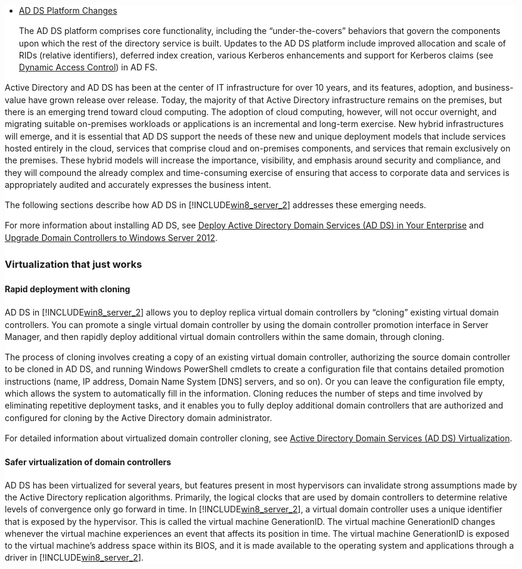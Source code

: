 -   [AD DS Platform Changes](../Topic/What-s-New-in-Active-Directory-Domain-Services--AD-DS-.md#BKMK_ad_platform_changes)  
  
    The AD DS platform comprises core functionality, including the “under\-the\-covers” behaviors that govern the components upon which the rest of the directory service is built. Updates to the AD DS platform include improved allocation and scale of RIDs \(relative identifiers\), deferred index creation, various Kerberos enhancements and support for Kerberos claims \(see [Dynamic Access Control](../Topic/What-s-New-in-Active-Directory-Domain-Services--AD-DS-.md#BKMK_dynamic_access_control)\) in AD FS.  
  
Active Directory and AD DS has been at the center of IT infrastructure for over 10 years, and its features, adoption, and business\-value have grown release over release. Today, the majority of that Active Directory infrastructure remains on the premises, but there is an emerging trend toward cloud computing. The adoption of cloud computing, however, will not occur overnight, and migrating suitable on\-premises workloads or applications is an incremental and long\-term exercise. New hybrid infrastructures will emerge, and it is essential that AD DS support the needs of these new and unique deployment models that include services hosted entirely in the cloud, services that comprise cloud and on\-premises components, and services that remain exclusively on the premises. These hybrid models will increase the importance, visibility, and emphasis around security and compliance, and they will compound the already complex and time\-consuming exercise of ensuring that access to corporate data and services is appropriately audited and accurately expresses the business intent.  
  
The following sections describe how AD DS in [!INCLUDE[win8_server_2](../Token/win8_server_2_md.md)] addresses these emerging needs.  
  
For more information about installing AD DS, see [Deploy Active Directory Domain Services \(AD DS\) in Your Enterprise](http://technet.microsoft.com/library/hh472160.aspx) and [Upgrade Domain Controllers to Windows Server 2012](http://technet.microsoft.com/library/hh994618.aspx).  
  
### <a name="BKMK_VirtualizationJustWorks"></a>Virtualization that just works  
  
#### Rapid deployment with cloning  
AD DS in [!INCLUDE[win8_server_2](../Token/win8_server_2_md.md)] allows you to deploy replica virtual domain controllers by “cloning” existing virtual domain controllers. You can promote a single virtual domain controller by using the domain controller promotion interface in Server Manager, and then rapidly deploy additional virtual domain controllers within the same domain, through cloning.  
  
The process of cloning involves creating a copy of an existing virtual domain controller, authorizing the source domain controller to be cloned in AD DS, and running Windows PowerShell cmdlets to create a configuration file that contains detailed promotion instructions \(name, IP address, Domain Name System \[DNS\] servers, and so on\). Or you can leave the configuration file empty, which allows the system to automatically fill in the information. Cloning reduces the number of steps and time involved by eliminating repetitive deployment tasks, and it enables you to fully deploy additional domain controllers that are authorized and configured for cloning by the Active Directory domain administrator.  
  
For detailed information about virtualized domain controller cloning, see [Active Directory Domain Services \(AD DS\) Virtualization](http://go.microsoft.com/fwlink/p/?LinkId=238316).  
  
#### Safer virtualization of domain controllers  
AD DS has been virtualized for several years, but features present in most hypervisors can invalidate strong assumptions made by the Active Directory replication algorithms. Primarily, the logical clocks that are used by domain controllers to determine relative levels of convergence only go forward in time. In [!INCLUDE[win8_server_2](../Token/win8_server_2_md.md)], a virtual domain controller uses a unique identifier that is exposed by the hypervisor. This is called the virtual machine GenerationID. The virtual machine GenerationID changes whenever the virtual machine experiences an event that affects its position in time. The virtual machine GenerationID is exposed to the virtual machine’s address space within its BIOS, and it is made available to the operating system and applications through a driver in [!INCLUDE[win8_server_2](../Token/win8_server_2_md.md)].  
  